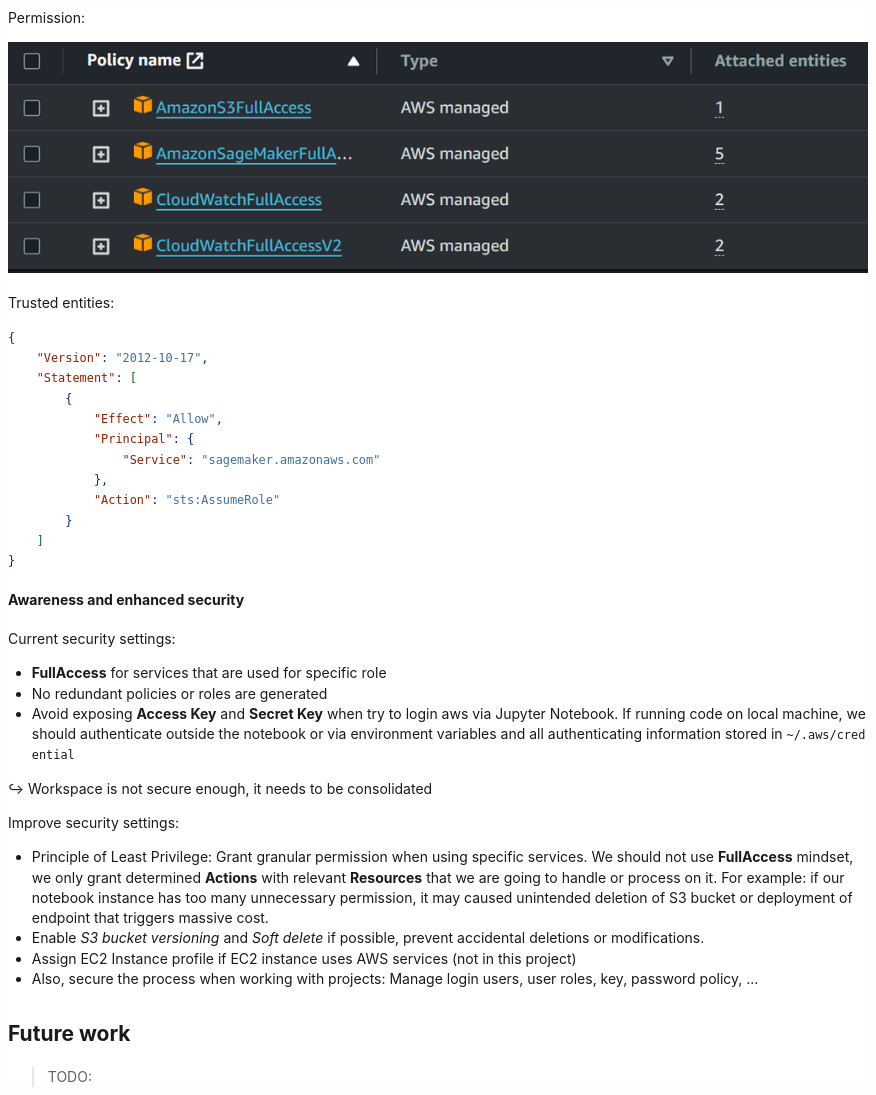 Permission:

<p align="center">
    <img src="img/jupyter_notebook_perm.png">
</p>

Trusted entities:

```json
{
    "Version": "2012-10-17",
    "Statement": [
        {
            "Effect": "Allow",
            "Principal": {
                "Service": "sagemaker.amazonaws.com"
            },
            "Action": "sts:AssumeRole"
        }
    ]
}
```

#### Awareness and enhanced security

Current security settings:

- **FullAccess** for services that are used for specific role
- No redundant policies or roles are generated
- Avoid exposing **Access Key** and **Secret Key** when try to login aws via Jupyter Notebook. If running code on local machine, we should authenticate outside the notebook or via environment variables and all authenticating information stored in `~/.aws/credential`

↪ Workspace is not secure enough, it needs to be consolidated

Improve security settings:

- Principle of Least Privilege: Grant granular permission when using specific services. We should not use **FullAccess** mindset, we only grant determined **Actions** with relevant **Resources** that we are going to handle or process on it.
  For example: if our notebook instance has too many unnecessary permission, it may caused unintended deletion of S3 bucket or deployment of endpoint that triggers massive cost.
- Enable *S3 bucket versioning* and *Soft delete* if possible, prevent accidental deletions or modifications.
- Assign EC2 Instance profile if EC2 instance uses AWS services (not in this project)
- Also, secure the process when working with projects: Manage login users, user roles, key, password policy, ...


## Future work

> TODO: